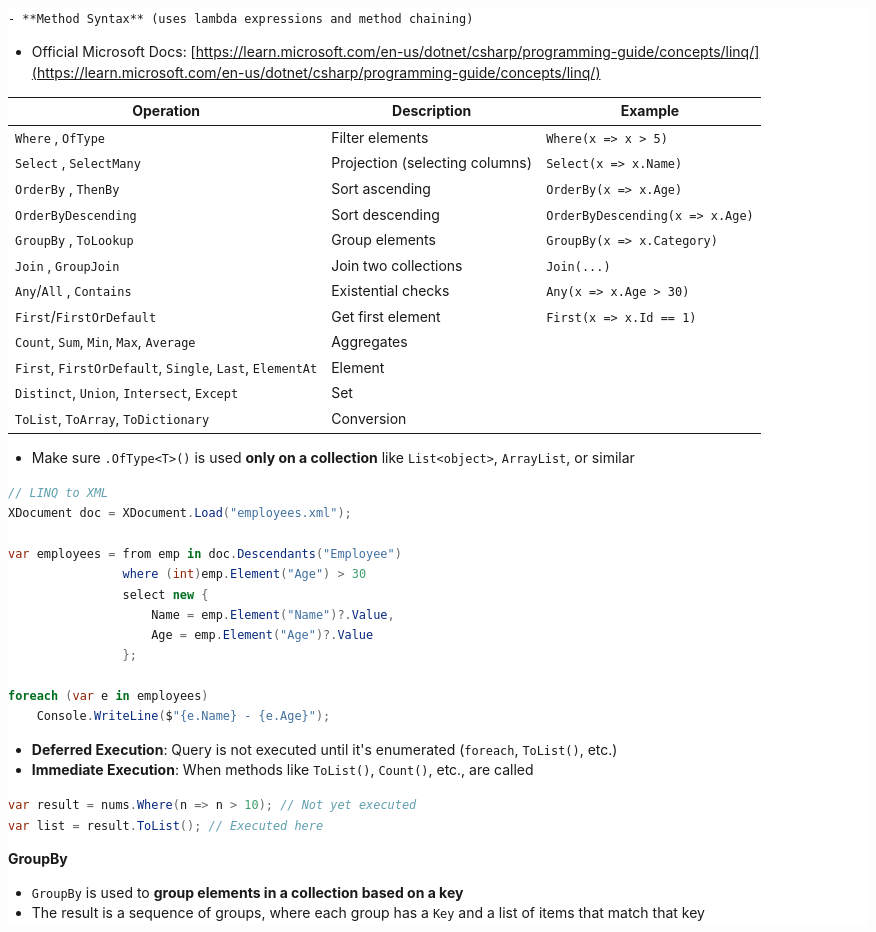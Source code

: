 	- **Method Syntax** (uses lambda expressions and method chaining)
- Official Microsoft Docs: [https://learn.microsoft.com/en-us/dotnet/csharp/programming-guide/concepts/linq/](https://learn.microsoft.com/en-us/dotnet/csharp/programming-guide/concepts/linq/)

| Operation                                                | Description                    | Example                         |
| -------------------------------------------------------- | ------------------------------ | ------------------------------- |
| `Where` , `OfType`                                       | Filter elements                | `Where(x => x > 5)`             |
| `Select` , `SelectMany`                                  | Projection (selecting columns) | `Select(x => x.Name)`           |
| `OrderBy` , `ThenBy`                                     | Sort ascending                 | `OrderBy(x => x.Age)`           |
| `OrderByDescending`                                      | Sort descending                | `OrderByDescending(x => x.Age)` |
| `GroupBy` , `ToLookup`                                   | Group elements                 | `GroupBy(x => x.Category)`      |
| `Join` , ``GroupJoin``                                   | Join two collections           | `Join(...)`                     |
| `Any`/`All` , ``Contains``                               | Existential checks             | `Any(x => x.Age > 30)`          |
| `First`/`FirstOrDefault`                                 | Get first element              | `First(x => x.Id == 1)`         |
| `Count`, `Sum`, `Min`, `Max`, `Average`                  | Aggregates                     |                                 |
| `First`, `FirstOrDefault`, `Single`, `Last`, `ElementAt` | Element                        |                                 |
| `Distinct`, `Union`, `Intersect`, `Except`               | Set                            |                                 |
| `ToList`, `ToArray`, `ToDictionary`                      | Conversion                     |                                 |
- Make sure `.OfType<T>()` is used **only on a collection** like `List<object>`, `ArrayList`, or similar

```C#
// LINQ to XML
XDocument doc = XDocument.Load("employees.xml");

var employees = from emp in doc.Descendants("Employee")
                where (int)emp.Element("Age") > 30
                select new {
                    Name = emp.Element("Name")?.Value,
                    Age = emp.Element("Age")?.Value
                };

foreach (var e in employees)
    Console.WriteLine($"{e.Name} - {e.Age}");
```

- **Deferred Execution**: Query is not executed until it's enumerated (`foreach`, `ToList()`, etc.)
- **Immediate Execution**: When methods like `ToList()`, `Count()`, etc., are called

```C#
var result = nums.Where(n => n > 10); // Not yet executed
var list = result.ToList(); // Executed here
```

**GroupBy**
- `GroupBy` is used to **group elements in a collection based on a key**
- The result is a sequence of groups, where each group has a `Key` and a list of items that match that key

